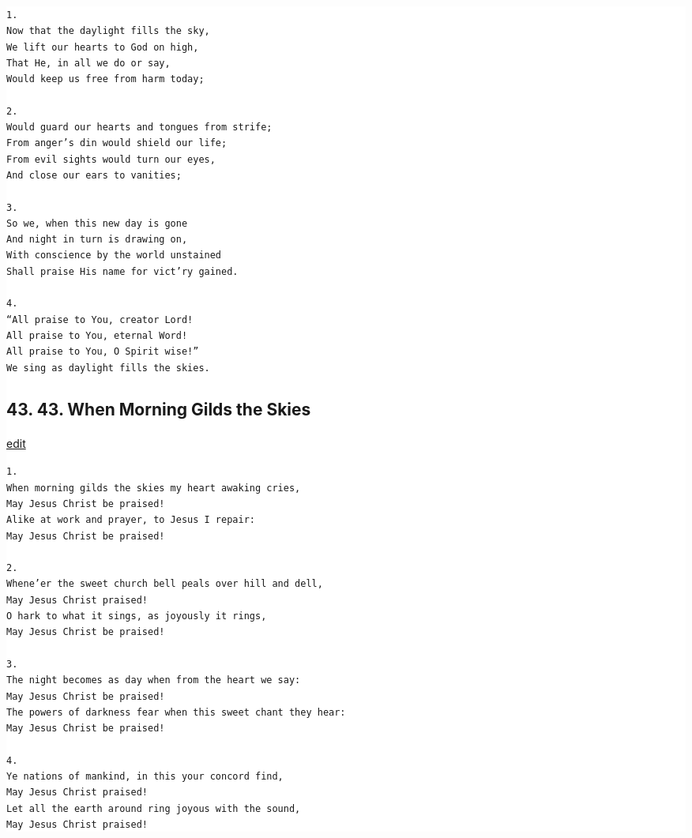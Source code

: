




    1.
    Now that the daylight fills the sky,
    We lift our hearts to God on high,
    That He, in all we do or say,
    Would keep us free from harm today;

    2.
    Would guard our hearts and tongues from strife;
    From anger’s din would shield our life;
    From evil sights would turn our eyes,
    And close our ears to vanities;

    3.
    So we, when this new day is gone
    And night in turn is drawing on,
    With conscience by the world unstained
    Shall praise His name for vict’ry gained.

    4.
    “All praise to You, creator Lord!
    All praise to You, eternal Word!
    All praise to You, O Spirit wise!”
    We sing as daylight fills the skies.
 
 

## 43.  43. When Morning Gilds the Skies
[edit](https://docs.google.com/document/d/1Iqlaxxzq8RUDgJZKhkxn32BmmVL5QLre/edit?mode=html)






    1.
    When morning gilds the skies my heart awaking cries,
    May Jesus Christ be praised!
    Alike at work and prayer, to Jesus I repair:
    May Jesus Christ be praised!

    2.
    Whene’er the sweet church bell peals over hill and dell,
    May Jesus Christ praised!
    O hark to what it sings, as joyously it rings,
    May Jesus Christ be praised!

    3.
    The night becomes as day when from the heart we say:
    May Jesus Christ be praised!
    The powers of darkness fear when this sweet chant they hear:
    May Jesus Christ be praised!

    4.
    Ye nations of mankind, in this your concord find,
    May Jesus Christ praised!
    Let all the earth around ring joyous with the sound,
    May Jesus Christ praised!
